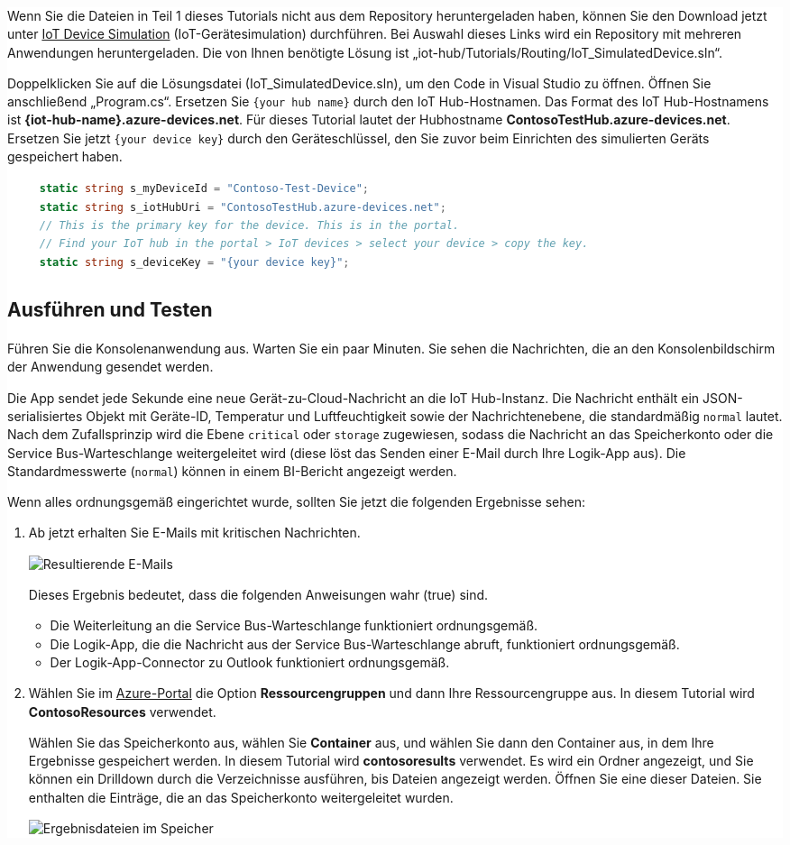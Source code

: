 Wenn Sie die Dateien in Teil 1 dieses Tutorials nicht aus dem Repository heruntergeladen haben, können Sie den Download jetzt unter [IoT Device Simulation](https://github.com/Azure-Samples/azure-iot-samples-csharp/archive/main.zip) (IoT-Gerätesimulation) durchführen. Bei Auswahl dieses Links wird ein Repository mit mehreren Anwendungen heruntergeladen. Die von Ihnen benötigte Lösung ist „iot-hub/Tutorials/Routing/IoT_SimulatedDevice.sln“. 

Doppelklicken Sie auf die Lösungsdatei (IoT_SimulatedDevice.sln), um den Code in Visual Studio zu öffnen. Öffnen Sie anschließend „Program.cs“. Ersetzen Sie `{your hub name}` durch den IoT Hub-Hostnamen. Das Format des IoT Hub-Hostnamens ist **{iot-hub-name}.azure-devices.net**. Für dieses Tutorial lautet der Hubhostname **ContosoTestHub.azure-devices.net**. Ersetzen Sie jetzt `{your device key}` durch den Geräteschlüssel, den Sie zuvor beim Einrichten des simulierten Geräts gespeichert haben. 

   ```csharp
        static string s_myDeviceId = "Contoso-Test-Device";
        static string s_iotHubUri = "ContosoTestHub.azure-devices.net";
        // This is the primary key for the device. This is in the portal. 
        // Find your IoT hub in the portal > IoT devices > select your device > copy the key. 
        static string s_deviceKey = "{your device key}";
   ```

## <a name="run-and-test"></a>Ausführen und Testen

Führen Sie die Konsolenanwendung aus. Warten Sie ein paar Minuten. Sie sehen die Nachrichten, die an den Konsolenbildschirm der Anwendung gesendet werden.

Die App sendet jede Sekunde eine neue Gerät-zu-Cloud-Nachricht an die IoT Hub-Instanz. Die Nachricht enthält ein JSON-serialisiertes Objekt mit Geräte-ID, Temperatur und Luftfeuchtigkeit sowie der Nachrichtenebene, die standardmäßig `normal` lautet. Nach dem Zufallsprinzip wird die Ebene `critical` oder `storage` zugewiesen, sodass die Nachricht an das Speicherkonto oder die Service Bus-Warteschlange weitergeleitet wird (diese löst das Senden einer E-Mail durch Ihre Logik-App aus). Die Standardmesswerte (`normal`) können in einem BI-Bericht angezeigt werden. 

Wenn alles ordnungsgemäß eingerichtet wurde, sollten Sie jetzt die folgenden Ergebnisse sehen:

1. Ab jetzt erhalten Sie E-Mails mit kritischen Nachrichten.

   ![Resultierende E-Mails](./media/tutorial-routing-view-message-routing-results/results-in-email.png)

   Dieses Ergebnis bedeutet, dass die folgenden Anweisungen wahr (true) sind. 

   * Die Weiterleitung an die Service Bus-Warteschlange funktioniert ordnungsgemäß.
   * Die Logik-App, die die Nachricht aus der Service Bus-Warteschlange abruft, funktioniert ordnungsgemäß.
   * Der Logik-App-Connector zu Outlook funktioniert ordnungsgemäß. 

2. Wählen Sie im [Azure-Portal](https://portal.azure.com) die Option **Ressourcengruppen** und dann Ihre Ressourcengruppe aus. In diesem Tutorial wird **ContosoResources** verwendet. 

    Wählen Sie das Speicherkonto aus, wählen Sie **Container** aus, und wählen Sie dann den Container aus, in dem Ihre Ergebnisse gespeichert werden. In diesem Tutorial wird **contosoresults** verwendet. Es wird ein Ordner angezeigt, und Sie können ein Drilldown durch die Verzeichnisse ausführen, bis Dateien angezeigt werden. Öffnen Sie eine dieser Dateien. Sie enthalten die Einträge, die an das Speicherkonto weitergeleitet wurden. 

   ![Ergebnisdateien im Speicher](./media/tutorial-routing-view-message-routing-results/results-in-storage.png)
